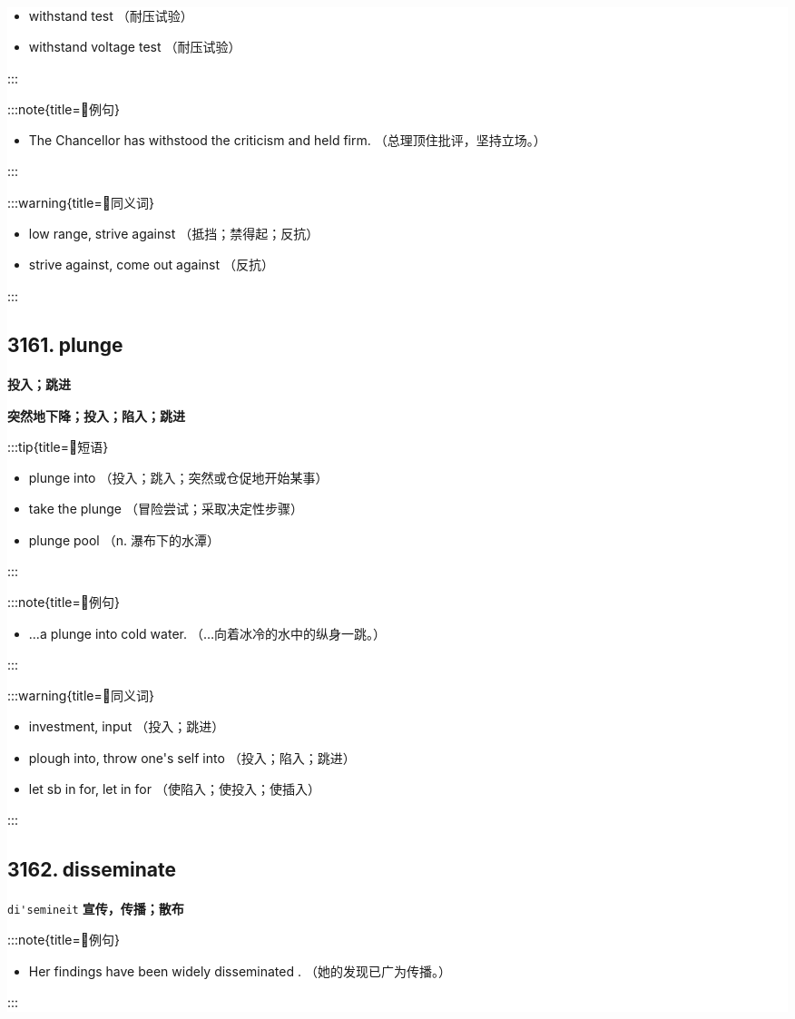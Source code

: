 - withstand test （耐压试验）

- withstand voltage test （耐压试验）

:::

:::note{title=🎤例句}

- The Chancellor has withstood the criticism and held firm. （总理顶住批评，坚持立场。）

:::

:::warning{title=🤔同义词}

- low range, strive against （抵挡；禁得起；反抗）

- strive against, come out against （反抗）

:::


## 3161. plunge

**投入；跳进**

**突然地下降；投入；陷入；跳进**

:::tip{title=🤩短语}

- plunge into （投入；跳入；突然或仓促地开始某事）

- take the plunge （冒险尝试；采取决定性步骤）

- plunge pool （n. 瀑布下的水潭）

:::

:::note{title=🎤例句}

- ...a plunge into cold water. （…向着冰冷的水中的纵身一跳。）

:::

:::warning{title=🤔同义词}

- investment, input （投入；跳进）

- plough into, throw one's self into （投入；陷入；跳进）

- let sb in for, let in for （使陷入；使投入；使插入）

:::


## 3162. disseminate

`di'semineit`  **宣传，传播；散布**

:::note{title=🎤例句}

- Her findings have been widely disseminated . （她的发现已广为传播。）

:::
